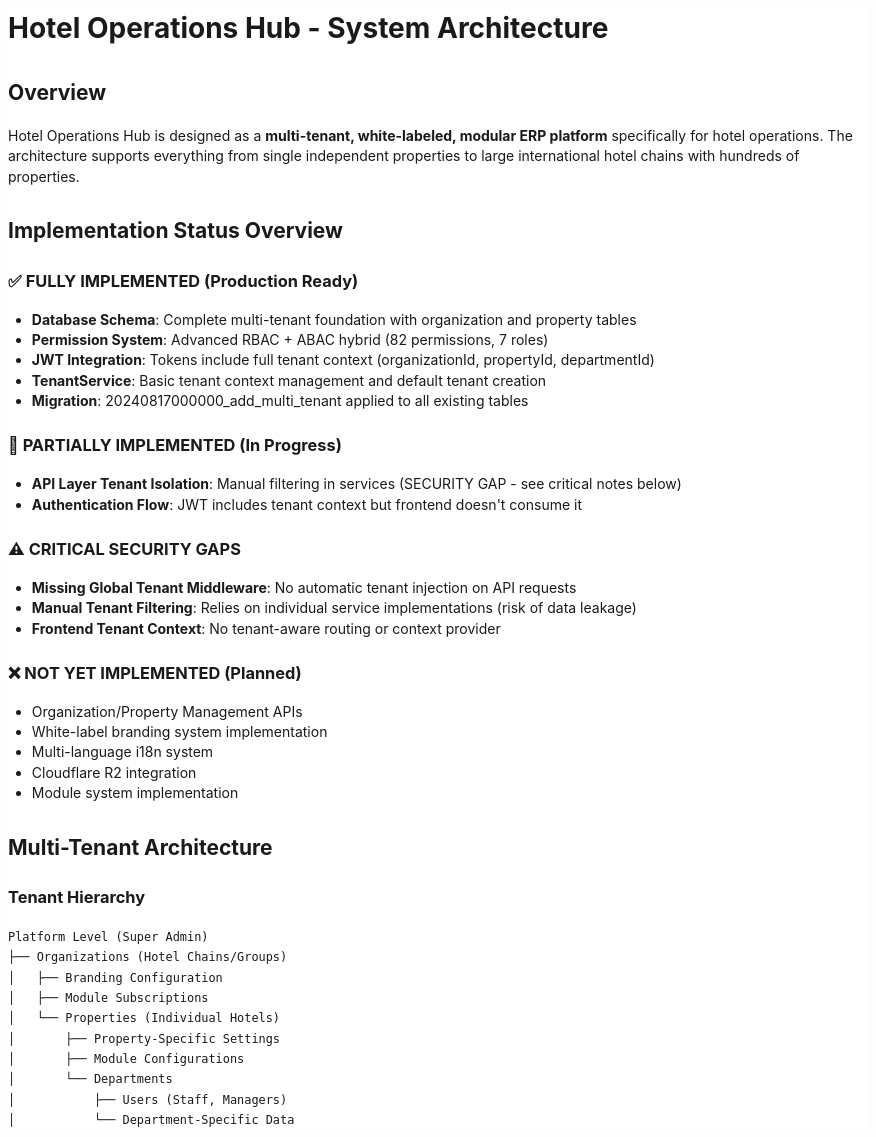 # Hotel Operations Hub - System Architecture

## Overview

Hotel Operations Hub is designed as a **multi-tenant, white-labeled, modular ERP platform** specifically for hotel operations. The architecture supports everything from single independent properties to large international hotel chains with hundreds of properties.

## Implementation Status Overview

### ✅ **FULLY IMPLEMENTED** (Production Ready)
- **Database Schema**: Complete multi-tenant foundation with organization and property tables
- **Permission System**: Advanced RBAC + ABAC hybrid (82 permissions, 7 roles)
- **JWT Integration**: Tokens include full tenant context (organizationId, propertyId, departmentId)
- **TenantService**: Basic tenant context management and default tenant creation
- **Migration**: 20240817000000_add_multi_tenant applied to all existing tables

### 🔄 **PARTIALLY IMPLEMENTED** (In Progress)
- **API Layer Tenant Isolation**: Manual filtering in services (SECURITY GAP - see critical notes below)
- **Authentication Flow**: JWT includes tenant context but frontend doesn't consume it

### ⚠️ **CRITICAL SECURITY GAPS**
- **Missing Global Tenant Middleware**: No automatic tenant injection on API requests
- **Manual Tenant Filtering**: Relies on individual service implementations (risk of data leakage)
- **Frontend Tenant Context**: No tenant-aware routing or context provider

### ❌ **NOT YET IMPLEMENTED** (Planned)
- Organization/Property Management APIs
- White-label branding system implementation
- Multi-language i18n system
- Cloudflare R2 integration
- Module system implementation

## Multi-Tenant Architecture

### Tenant Hierarchy

```
Platform Level (Super Admin)
├── Organizations (Hotel Chains/Groups)
│   ├── Branding Configuration
│   ├── Module Subscriptions
│   └── Properties (Individual Hotels)
│       ├── Property-Specific Settings
│       ├── Module Configurations
│       └── Departments
│           ├── Users (Staff, Managers)
│           └── Department-Specific Data
```
